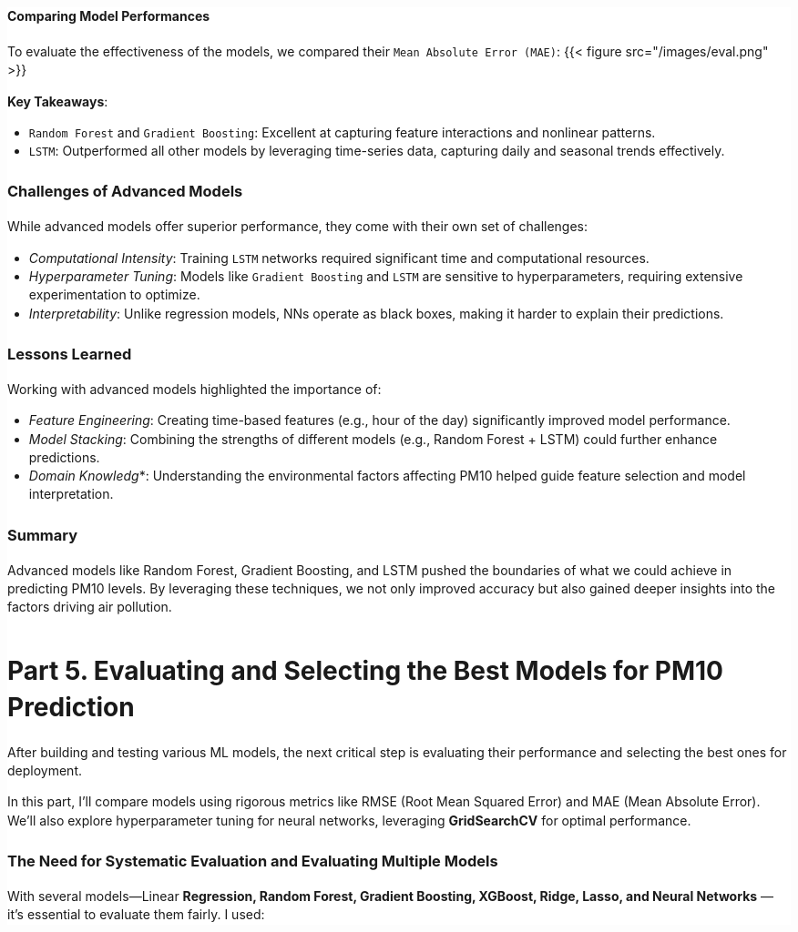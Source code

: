 #### Comparing Model Performances

To evaluate the effectiveness of the models, we compared their `Mean Absolute Error (MAE)`:
{{< figure src="/images/eval.png" >}}

**Key Takeaways**:
 - `Random Forest` and `Gradient Boosting`: Excellent at capturing feature interactions and nonlinear patterns.
 - `LSTM`: Outperformed all other models by leveraging time-series data, capturing daily and seasonal trends effectively.


### Challenges of Advanced Models

While advanced models offer superior performance, they come with their own set of challenges:

 - *Computational Intensity*: Training `LSTM` networks required significant time and computational resources.
 - *Hyperparameter Tuning*: Models like `Gradient Boosting` and `LSTM` are sensitive to hyperparameters, requiring extensive experimentation to optimize.
 - *Interpretability*: Unlike regression models, NNs operate as black boxes, making it harder to explain their predictions.

### Lessons Learned

Working with advanced models highlighted the importance of:

 - *Feature Engineering*: Creating time-based features (e.g., hour of the day) significantly improved model performance.
 - *Model Stacking*: Combining the strengths of different models (e.g., Random Forest + LSTM) could further enhance predictions.
 - *Domain Knowledg**: Understanding the environmental factors affecting PM10 helped guide feature selection and model interpretation.

### Summary

Advanced models like Random Forest, Gradient Boosting, and LSTM pushed the boundaries of what we could achieve in predicting PM10 levels. By leveraging these techniques, we not only improved accuracy but also gained deeper insights into the factors driving air pollution.

# Part 5. Evaluating and Selecting the Best Models for PM10 Prediction
After building and testing various ML models, the next critical step is evaluating their performance and selecting the best ones for deployment. 

In this part, I’ll compare models using rigorous metrics like RMSE (Root Mean Squared Error) and MAE (Mean Absolute Error). We’ll also explore hyperparameter tuning for neural networks, leveraging **GridSearchCV** for optimal performance.

### The Need for Systematic Evaluation and Evaluating Multiple Models

With several models—Linear **Regression, Random Forest, Gradient Boosting, XGBoost, Ridge, Lasso, and Neural Networks** — it’s essential to evaluate them fairly. I used:
